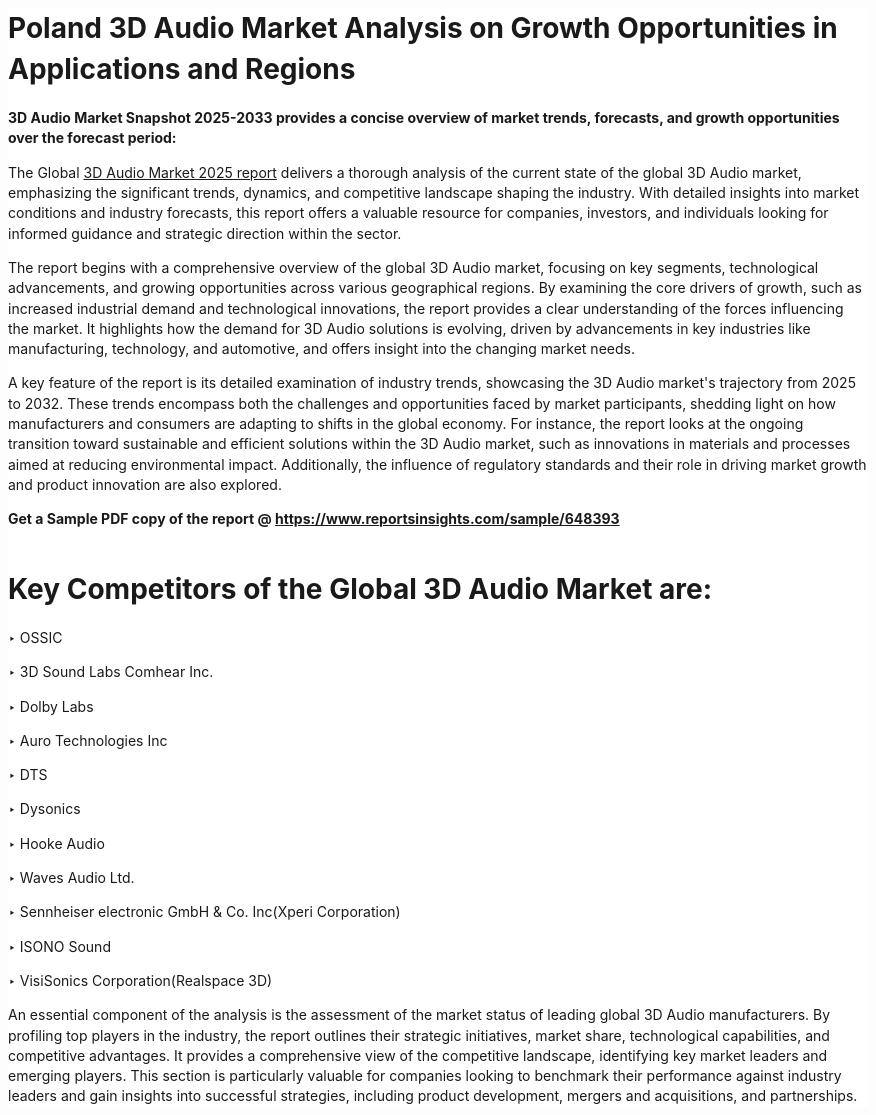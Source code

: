 # Poland 3D Audio Market Analysis on Growth Opportunities in Applications and Regions

<strong>3D Audio Market Snapshot 2025-2033 provides a concise overview of market trends, forecasts, and growth opportunities over the forecast period:</strong>

The Global <a href=https://www.reportsinsights.com/sample/648393>3D Audio Market 2025 report</a> delivers a thorough analysis of the current state of the global 3D Audio market, emphasizing the significant trends, dynamics, and competitive landscape shaping the industry. With detailed insights into market conditions and industry forecasts, this report offers a valuable resource for companies, investors, and individuals looking for informed guidance and strategic direction within the sector.

The report begins with a comprehensive overview of the global 3D Audio market, focusing on key segments, technological advancements, and growing opportunities across various geographical regions. By examining the core drivers of growth, such as increased industrial demand and technological innovations, the report provides a clear understanding of the forces influencing the market. It highlights how the demand for 3D Audio solutions is evolving, driven by advancements in key industries like manufacturing, technology, and automotive, and offers insight into the changing market needs.

A key feature of the report is its detailed examination of industry trends, showcasing the 3D Audio market's trajectory from 2025 to 2032. These trends encompass both the challenges and opportunities faced by market participants, shedding light on how manufacturers and consumers are adapting to shifts in the global economy. For instance, the report looks at the ongoing transition toward sustainable and efficient solutions within the 3D Audio market, such as innovations in materials and processes aimed at reducing environmental impact. Additionally, the influence of regulatory standards and their role in driving market growth and product innovation are also explored.

<strong>Get a Sample PDF copy of the report @ <a href=https://www.reportsinsights.com/sample/648393>https://www.reportsinsights.com/sample/648393</a></strong>

# <strong>Key Competitors of the Global 3D Audio Market are:</strong>

‣ OSSIC

‣ 3D Sound Labs Comhear Inc.

‣ Dolby Labs

‣ Auro Technologies Inc

‣ DTS

‣ Dysonics

‣ Hooke Audio

‣ Waves Audio Ltd.

‣ Sennheiser electronic GmbH & Co. Inc(Xperi Corporation)

‣ ISONO Sound

‣ VisiSonics Corporation(Realspace 3D)

An essential component of the analysis is the assessment of the market status of leading global 3D Audio manufacturers. By profiling top players in the industry, the report outlines their strategic initiatives, market share, technological capabilities, and competitive advantages. It provides a comprehensive view of the competitive landscape, identifying key market leaders and emerging players. This section is particularly valuable for companies looking to benchmark their performance against industry leaders and gain insights into successful strategies, including product development, mergers and acquisitions, and partnerships.
